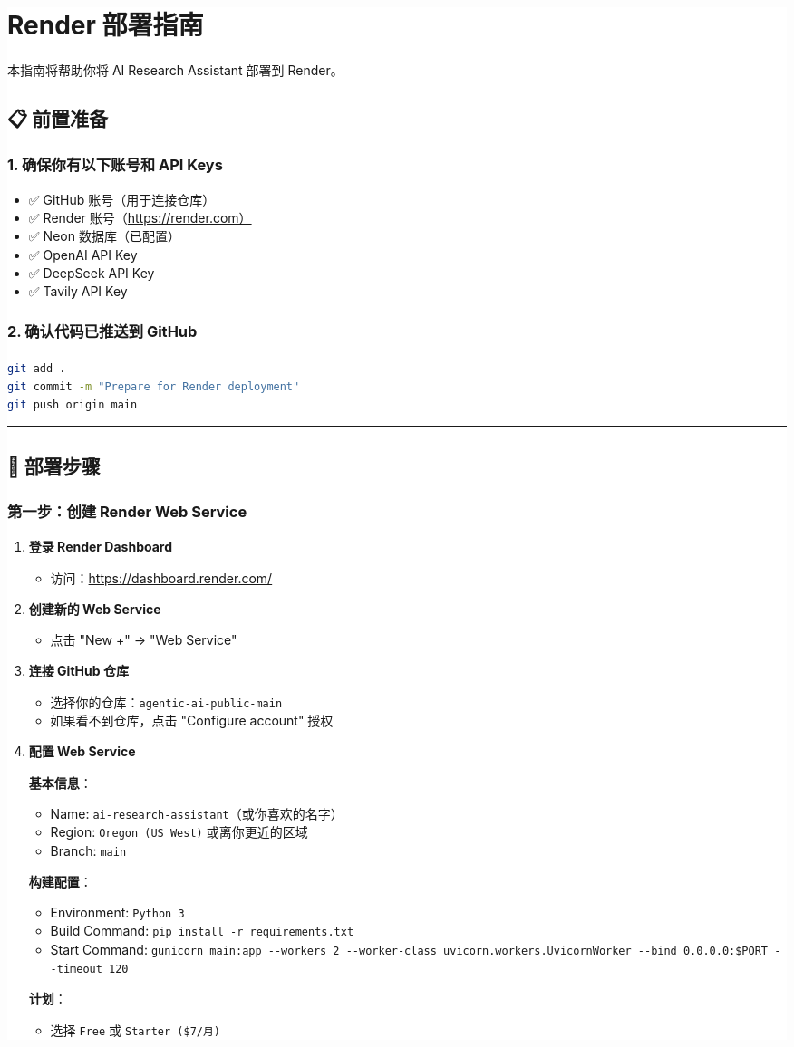# Render 部署指南

本指南将帮助你将 AI Research Assistant 部署到 Render。

## 📋 前置准备

### 1. 确保你有以下账号和 API Keys

- ✅ GitHub 账号（用于连接仓库）
- ✅ Render 账号（https://render.com）
- ✅ Neon 数据库（已配置）
- ✅ OpenAI API Key
- ✅ DeepSeek API Key
- ✅ Tavily API Key

### 2. 确认代码已推送到 GitHub

```bash
git add .
git commit -m "Prepare for Render deployment"
git push origin main
```

---

## 🚀 部署步骤

### 第一步：创建 Render Web Service

1. **登录 Render Dashboard**
   - 访问：https://dashboard.render.com/

2. **创建新的 Web Service**
   - 点击 "New +" → "Web Service"

3. **连接 GitHub 仓库**
   - 选择你的仓库：`agentic-ai-public-main`
   - 如果看不到仓库，点击 "Configure account" 授权

4. **配置 Web Service**
   
   **基本信息**：
   - Name: `ai-research-assistant`（或你喜欢的名字）
   - Region: `Oregon (US West)` 或离你更近的区域
   - Branch: `main`
   
   **构建配置**：
   - Environment: `Python 3`
   - Build Command: `pip install -r requirements.txt`
   - Start Command: `gunicorn main:app --workers 2 --worker-class uvicorn.workers.UvicornWorker --bind 0.0.0.0:$PORT --timeout 120`
   
   **计划**：
   - 选择 `Free` 或 `Starter ($7/月)`
   